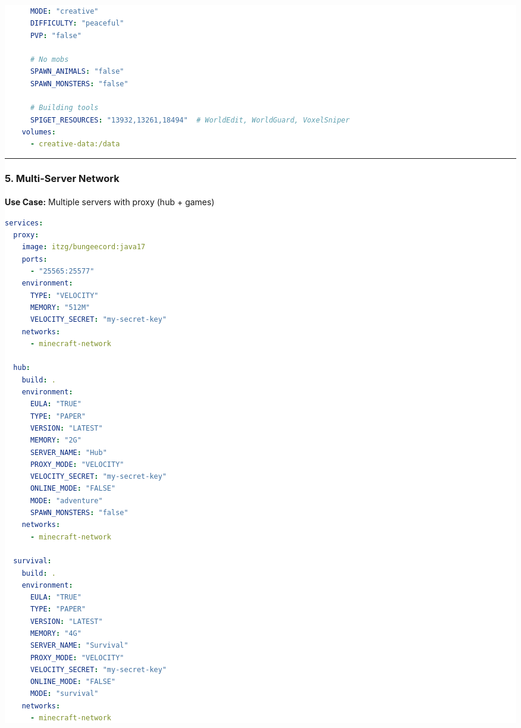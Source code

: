 ```yaml
      MODE: "creative"
      DIFFICULTY: "peaceful"
      PVP: "false"
      
      # No mobs
      SPAWN_ANIMALS: "false"
      SPAWN_MONSTERS: "false"
      
      # Building tools
      SPIGET_RESOURCES: "13932,13261,18494"  # WorldEdit, WorldGuard, VoxelSniper
    volumes:
      - creative-data:/data
```

---

### 5. Multi-Server Network

**Use Case:** Multiple servers with proxy (hub + games)

```yaml
services:
  proxy:
    image: itzg/bungeecord:java17
    ports:
      - "25565:25577"
    environment:
      TYPE: "VELOCITY"
      MEMORY: "512M"
      VELOCITY_SECRET: "my-secret-key"
    networks:
      - minecraft-network

  hub:
    build: .
    environment:
      EULA: "TRUE"
      TYPE: "PAPER"
      VERSION: "LATEST"
      MEMORY: "2G"
      SERVER_NAME: "Hub"
      PROXY_MODE: "VELOCITY"
      VELOCITY_SECRET: "my-secret-key"
      ONLINE_MODE: "FALSE"
      MODE: "adventure"
      SPAWN_MONSTERS: "false"
    networks:
      - minecraft-network

  survival:
    build: .
    environment:
      EULA: "TRUE"
      TYPE: "PAPER"
      VERSION: "LATEST"
      MEMORY: "4G"
      SERVER_NAME: "Survival"
      PROXY_MODE: "VELOCITY"
      VELOCITY_SECRET: "my-secret-key"
      ONLINE_MODE: "FALSE"
      MODE: "survival"
    networks:
      - minecraft-network

```